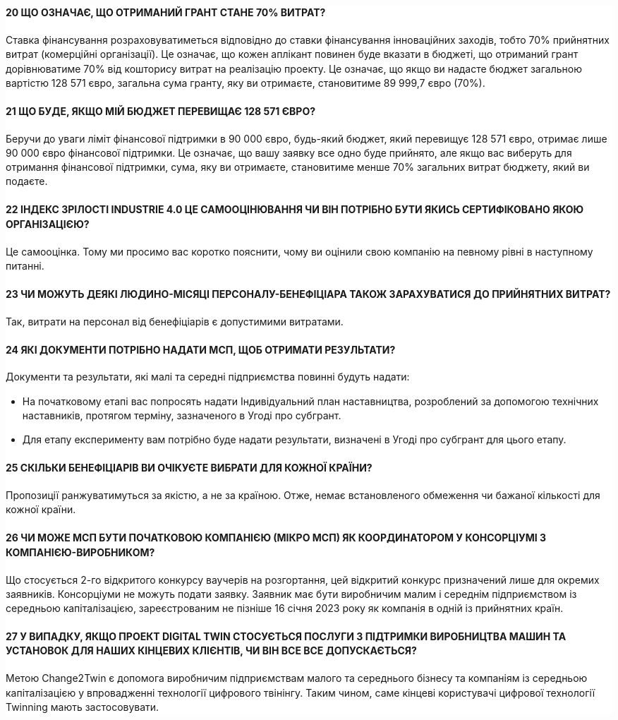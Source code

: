 #### 20 ЩО ОЗНАЧАЄ, ЩО ОТРИМАНИЙ ГРАНТ СТАНЕ 70% ВИТРАТ?

Ставка фінансування розраховуватиметься відповідно до ставки фінансування інноваційних заходів, тобто 70% прийнятних витрат (комерційні організації). Це означає, що кожен аплікант повинен буде вказати в бюджеті, що отриманий грант дорівнюватиме 70% від кошторису витрат на реалізацію проекту. Це означає, що якщо ви надасте бюджет загальною вартістю 128 571 євро, загальна сума гранту, яку ви отримаєте, становитиме 89 999,7 євро (70%).

#### 21 ЩО БУДЕ, ЯКЩО МІЙ БЮДЖЕТ ПЕРЕВИЩАЄ 128 571 ЄВРО?

Беручи до уваги ліміт фінансової підтримки в 90 000 євро, будь-який бюджет, який перевищує 128 571 євро, отримає лише 90 000 євро фінансової підтримки. Це означає, що вашу заявку все одно буде прийнято, але якщо вас виберуть для отримання фінансової підтримки, сума, яку ви отримаєте, становитиме менше 70% загальних витрат бюджету, який ви подаєте.

#### 22 ІНДЕКС ЗРІЛОСТІ INDUSTRIE 4.0 ЦЕ САМООЦІНЮВАННЯ ЧИ ВІН ПОТРІБНО БУТИ ЯКИСЬ СЕРТИФІКОВАНО ЯКОЮ ОРГАНІЗАЦІЄЮ?

Це самооцінка. Тому ми просимо вас коротко пояснити, чому ви оцінили свою компанію на певному рівні в наступному питанні.

#### 23 ЧИ МОЖУТЬ ДЕЯКІ ЛЮДИНО-МІСЯЦІ ПЕРСОНАЛУ-БЕНЕФІЦІАРА ТАКОЖ ЗАРАХУВАТИСЯ ДО ПРИЙНЯТНИХ ВИТРАТ?

Так, витрати на персонал від бенефіціарів є допустимими витратами.

#### 24 ЯКІ ДОКУМЕНТИ ПОТРІБНО НАДАТИ МСП, ЩОБ ОТРИМАТИ РЕЗУЛЬТАТИ?

Документи та результати, які малі та середні підприємства повинні будуть надати:

- На початковому етапі вас попросять надати Індивідуальний план наставництва, розроблений за допомогою технічних наставників, протягом терміну, зазначеного в Угоді про субгрант.

- Для етапу експерименту вам потрібно буде надати результати, визначені в Угоді про субгрант для цього етапу.

#### 25 СКІЛЬКИ БЕНЕФІЦІАРІВ ВИ ОЧІКУЄТЕ ВИБРАТИ ДЛЯ КОЖНОЇ КРАЇНИ?

Пропозиції ранжуватимуться за якістю, а не за країною. Отже, немає встановленого обмеження чи бажаної кількості для кожної країни.

#### 26 ЧИ МОЖЕ МСП БУТИ ПОЧАТКОВОЮ КОМПАНІЄЮ (МІКРО МСП) ЯК КООРДИНАТОРОМ У КОНСОРЦІУМІ З КОМПАНІЄЮ-ВИРОБНИКОМ?

Що стосується 2-го відкритого конкурсу ваучерів на розгортання, цей відкритий конкурс призначений лише для окремих заявників. Консорціуми не можуть подати заявку. Заявник має бути виробничим малим і середнім підприємством із середньою капіталізацією, зареєстрованим не пізніше 16 січня 2023 року як компанія в одній із прийнятних країн.

#### 27 У ВИПАДКУ, ЯКЩО ПРОЕКТ DIGITAL TWIN СТОСУЄТЬСЯ ПОСЛУГИ З ПІДТРИМКИ ВИРОБНИЦТВА МАШИН ТА УСТАНОВОК ДЛЯ НАШИХ КІНЦЕВИХ КЛІЄНТІВ, ЧИ ВІН ВСЕ ВСЕ ДОПУСКАЄТЬСЯ?

Метою Change2Twin є допомога виробничим підприємствам малого та середнього бізнесу та компаніям із середньою капіталізацією у впровадженні технології цифрового твінінгу. Таким чином, саме кінцеві користувачі цифрової технології Twinning мають застосовувати.
